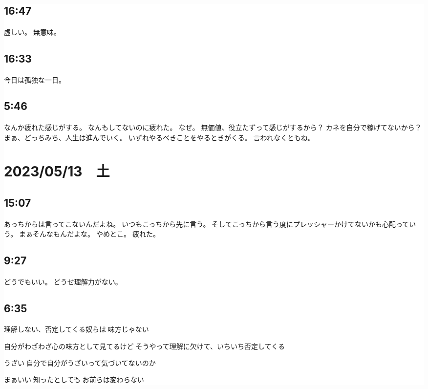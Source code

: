 ## 16:47

虚しい。
無意味。

## 16:33

今日は孤独な一日。

## 5:46

なんか疲れた感じがする。
なんもしてないのに疲れた。
なぜ。
無価値、役立たずって感じがするから？
カネを自分で稼げてないから？
まぁ、どっちみち、人生は進んでいく。
いずれやるべきことをやるときがくる。
言われなくともね。


# 2023/05/13　土

## 15:07

あっちからは言ってこないんだよね。
いつもこっちから先に言う。
そしてこっちから言う度にプレッシャーかけてないかも心配っていう。
まぁそんなもんだよな。
やめとこ。
疲れた。

## 9:27

どうでもいい。
どうせ理解力がない。

## 6:35

理解しない、否定してくる奴らは
味方じゃない

自分がわざわざ心の味方として見てるけど
そうやって理解に欠けて、いちいち否定してくる

うざい
自分で自分がうざいって気づいてないのか

まぁいい
知ったとしても
お前らは変わらない
